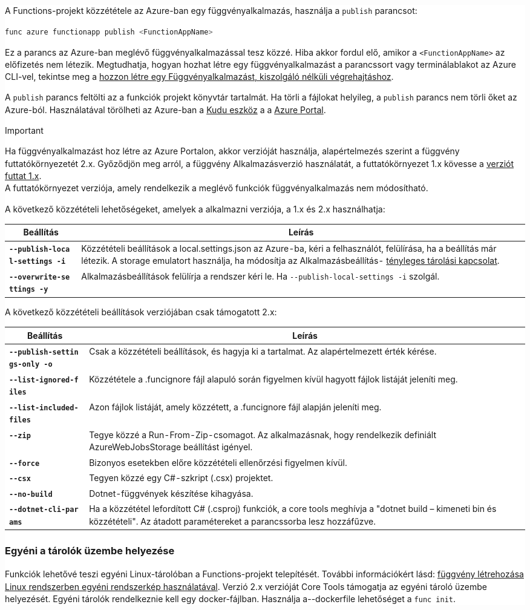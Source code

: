 A Functions-projekt közzététele az Azure-ban egy függvényalkalmazás, használja a `publish` parancsot:

```bash
func azure functionapp publish <FunctionAppName>
```

Ez a parancs az Azure-ban meglévő függvényalkalmazással tesz közzé. Hiba akkor fordul elő, amikor a `<FunctionAppName>` az előfizetés nem létezik. Megtudhatja, hogyan hozhat létre egy függvényalkalmazást a parancssort vagy terminálablakot az Azure CLI-vel, tekintse meg a [hozzon létre egy Függvényalkalmazást, kiszolgáló nélküli végrehajtáshoz](./scripts/functions-cli-create-serverless.md).

A `publish` parancs feltölti az a funkciók projekt könyvtár tartalmát. Ha törli a fájlokat helyileg, a `publish` parancs nem törli őket az Azure-ból. Használatával törölheti az Azure-ban a [Kudu eszköz](functions-how-to-use-azure-function-app-settings.md#kudu) a a [Azure Portal].  

>[!IMPORTANT]  
> Ha függvényalkalmazást hoz létre az Azure Portalon, akkor verzióját használja, alapértelmezés szerint a függvény futtatókörnyezetét 2.x. Győződjön meg arról, a függvény Alkalmazásverzió használatát, a futtatókörnyezet 1.x kövesse a [verziót futtat 1.x](functions-versions.md#creating-1x-apps).  
> A futtatókörnyezet verziója, amely rendelkezik a meglévő funkciók függvényalkalmazás nem módosítható.

A következő közzétételi lehetőségeket, amelyek a alkalmazni verziója, a 1.x és 2.x használhatja:

| Beállítás     | Leírás                            |
| ------------ | -------------------------------------- |
| **`--publish-local-settings -i`** |  Közzétételi beállítások a local.settings.json az Azure-ba, kéri a felhasználót, felülírása, ha a beállítás már létezik. A storage emulatort használja, ha módosítja az Alkalmazásbeállítás- [tényleges tárolási kapcsolat](#get-your-storage-connection-strings). |
| **`--overwrite-settings -y`** | Alkalmazásbeállítások felülírja a rendszer kéri le. Ha `--publish-local-settings -i` szolgál.|

A következő közzétételi beállítások verziójában csak támogatott 2.x:

| Beállítás     | Leírás                            |
| ------------ | -------------------------------------- |
| **`--publish-settings-only -o`** |  Csak a közzétételi beállítások, és hagyja ki a tartalmat. Az alapértelmezett érték kérése. |
|**`--list-ignored-files`** | Közzététele a .funcignore fájl alapuló során figyelmen kívül hagyott fájlok listáját jeleníti meg. |
| **`--list-included-files`** | Azon fájlok listáját, amely közzétett, a .funcignore fájl alapján jeleníti meg. |
| **`--zip`** | Tegye közzé a Run-From-Zip-csomagot. Az alkalmazásnak, hogy rendelkezik definiált AzureWebJobsStorage beállítást igényel. |
| **`--force`** | Bizonyos esetekben előre közzétételi ellenőrzési figyelmen kívül. |
| **`--csx`** | Tegyen közzé egy C#-szkript (.csx) projektet. |
| **`--no-build`** | Dotnet-függvények készítése kihagyása. |
| **`--dotnet-cli-params`** | Ha a közzététel lefordított C# (.csproj) funkciók, a core tools meghívja a "dotnet build – kimeneti bin és közzétételi". Az átadott paramétereket a parancssorba lesz hozzáfűzve. |

### <a name="custom-container-deployment"></a>Egyéni a tárolók üzembe helyezése

Funkciók lehetővé teszi egyéni Linux-tárolóban a Functions-projekt telepítését. További információkért lásd: [függvény létrehozása Linux rendszerben egyéni rendszerkép használatával](functions-create-function-linux-custom-image.md). Verzió 2.x verzióját Core Tools támogatja az egyéni tároló üzembe helyezését. Egyéni tárolók rendelkeznie kell egy docker-fájlban. Használja a--dockerfile lehetőséget a `func init`.


[Az Azure Functions Core Tools]: https://www.npmjs.com/package/azure-functions-core-tools
[Azure Portal]: https://portal.azure.com 
[Node.js]: https://docs.npmjs.com/getting-started/installing-node#osx-or-windows